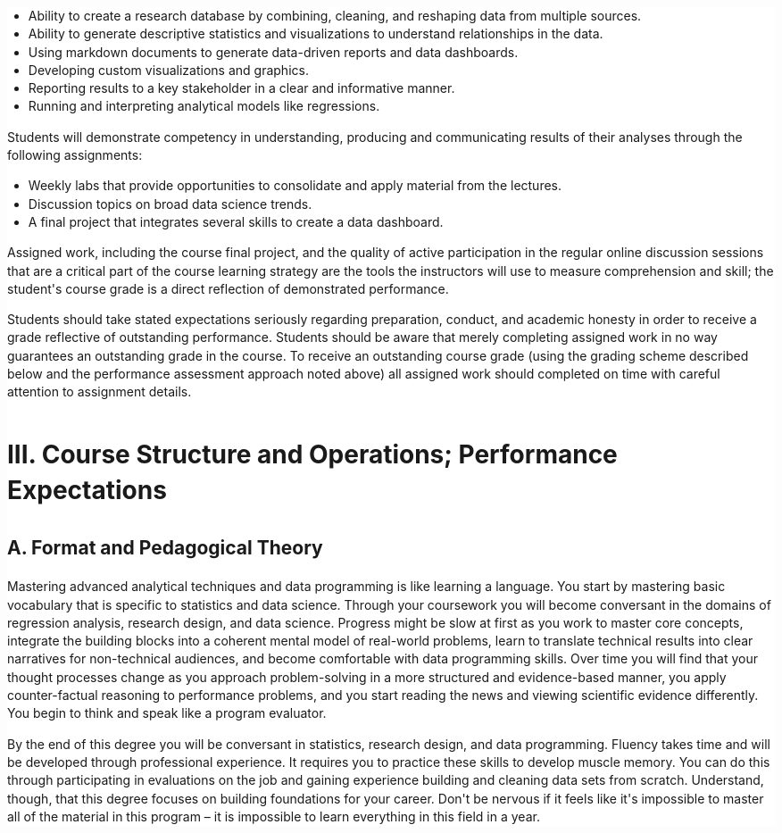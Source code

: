 - Ability to create a research database by combining, cleaning, and reshaping data from multiple sources. 
- Ability to generate descriptive statistics and visualizations to understand relationships in the data. 
- Using markdown documents to generate data-driven reports and data dashboards.
- Developing custom visualizations and graphics.
- Reporting results to a key stakeholder in a clear and informative manner. 
- Running and interpreting analytical models like regressions. 


Students will demonstrate competency in understanding, producing and communicating results of their analyses through the following assignments:

- Weekly labs that provide opportunities to consolidate and apply material from the lectures.
- Discussion topics on broad data science trends. 
- A final project that integrates several skills to create a data dashboard. 

Assigned work, including the course final project, and the quality of active participation in the regular online discussion sessions that are a critical part of the course learning strategy are the tools the instructors will use to measure comprehension and skill; the student's course grade is a direct reflection of demonstrated performance. 

Students should take stated expectations seriously regarding preparation, conduct, and academic honesty in order to receive a grade reflective of outstanding performance.  Students should be aware that merely completing assigned work in no way guarantees an outstanding grade in the course. To receive an outstanding course grade (using the grading scheme described below and the performance assessment approach noted above) all assigned work should completed on time with careful attention to assignment details.

# III. Course Structure and Operations; Performance Expectations

## A. Format and Pedagogical Theory

Mastering advanced analytical techniques and data programming is like learning a language. You start by mastering basic vocabulary that is specific to statistics and data science. Through your coursework you will become conversant in the domains of regression analysis, research design, and data science. Progress might be slow at first as you work to master core concepts, integrate the building blocks into a coherent mental model of real-world problems, learn to translate technical results into clear narratives for non-technical audiences, and become comfortable with data programming skills. Over time you will find that your thought processes change as you approach problem-solving in a more structured and evidence-based manner, you apply counter-factual reasoning to performance problems, and you start reading the news and viewing scientific evidence differently. You begin to think and speak like a program evaluator.

By the end of this degree you will be conversant in statistics, research design, and data programming. Fluency takes time and will be developed through professional experience. It requires you to practice these skills to develop muscle memory. You can do this through participating in evaluations on the job and gaining experience building and cleaning data sets from scratch. Understand, though, that this degree focuses on building foundations for your career. Don't be nervous if it feels like it's impossible to master all of the material in this program – it is impossible to learn everything in this field in a year.
